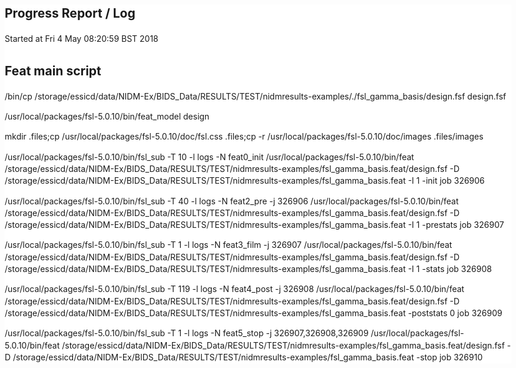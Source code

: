 




## Progress Report / Log


Started at Fri 4 May 08:20:59 BST 2018
## Feat main script  




/bin/cp /storage/essicd/data/NIDM-Ex/BIDS_Data/RESULTS/TEST/nidmresults-examples/./fsl_gamma_basis/design.fsf design.fsf

/usr/local/packages/fsl-5.0.10/bin/feat_model design

mkdir .files;cp /usr/local/packages/fsl-5.0.10/doc/fsl.css .files;cp -r /usr/local/packages/fsl-5.0.10/doc/images .files/images

/usr/local/packages/fsl-5.0.10/bin/fsl_sub -T 10 -l logs -N feat0_init   /usr/local/packages/fsl-5.0.10/bin/feat /storage/essicd/data/NIDM-Ex/BIDS_Data/RESULTS/TEST/nidmresults-examples/fsl_gamma_basis.feat/design.fsf -D /storage/essicd/data/NIDM-Ex/BIDS_Data/RESULTS/TEST/nidmresults-examples/fsl_gamma_basis.feat -I 1 -init
job
326906

/usr/local/packages/fsl-5.0.10/bin/fsl_sub -T 40 -l logs -N feat2_pre -j 326906  /usr/local/packages/fsl-5.0.10/bin/feat /storage/essicd/data/NIDM-Ex/BIDS_Data/RESULTS/TEST/nidmresults-examples/fsl_gamma_basis.feat/design.fsf -D /storage/essicd/data/NIDM-Ex/BIDS_Data/RESULTS/TEST/nidmresults-examples/fsl_gamma_basis.feat -I 1 -prestats
job
326907

/usr/local/packages/fsl-5.0.10/bin/fsl_sub -T 1 -l logs -N feat3_film -j 326907  /usr/local/packages/fsl-5.0.10/bin/feat /storage/essicd/data/NIDM-Ex/BIDS_Data/RESULTS/TEST/nidmresults-examples/fsl_gamma_basis.feat/design.fsf -D /storage/essicd/data/NIDM-Ex/BIDS_Data/RESULTS/TEST/nidmresults-examples/fsl_gamma_basis.feat -I 1 -stats
job
326908

/usr/local/packages/fsl-5.0.10/bin/fsl_sub -T 119 -l logs -N feat4_post -j 326908  /usr/local/packages/fsl-5.0.10/bin/feat /storage/essicd/data/NIDM-Ex/BIDS_Data/RESULTS/TEST/nidmresults-examples/fsl_gamma_basis.feat/design.fsf -D /storage/essicd/data/NIDM-Ex/BIDS_Data/RESULTS/TEST/nidmresults-examples/fsl_gamma_basis.feat -poststats 0 
job
326909

/usr/local/packages/fsl-5.0.10/bin/fsl_sub -T 1 -l logs -N feat5_stop -j 326907,326908,326909  /usr/local/packages/fsl-5.0.10/bin/feat /storage/essicd/data/NIDM-Ex/BIDS_Data/RESULTS/TEST/nidmresults-examples/fsl_gamma_basis.feat/design.fsf -D /storage/essicd/data/NIDM-Ex/BIDS_Data/RESULTS/TEST/nidmresults-examples/fsl_gamma_basis.feat -stop
job
326910
